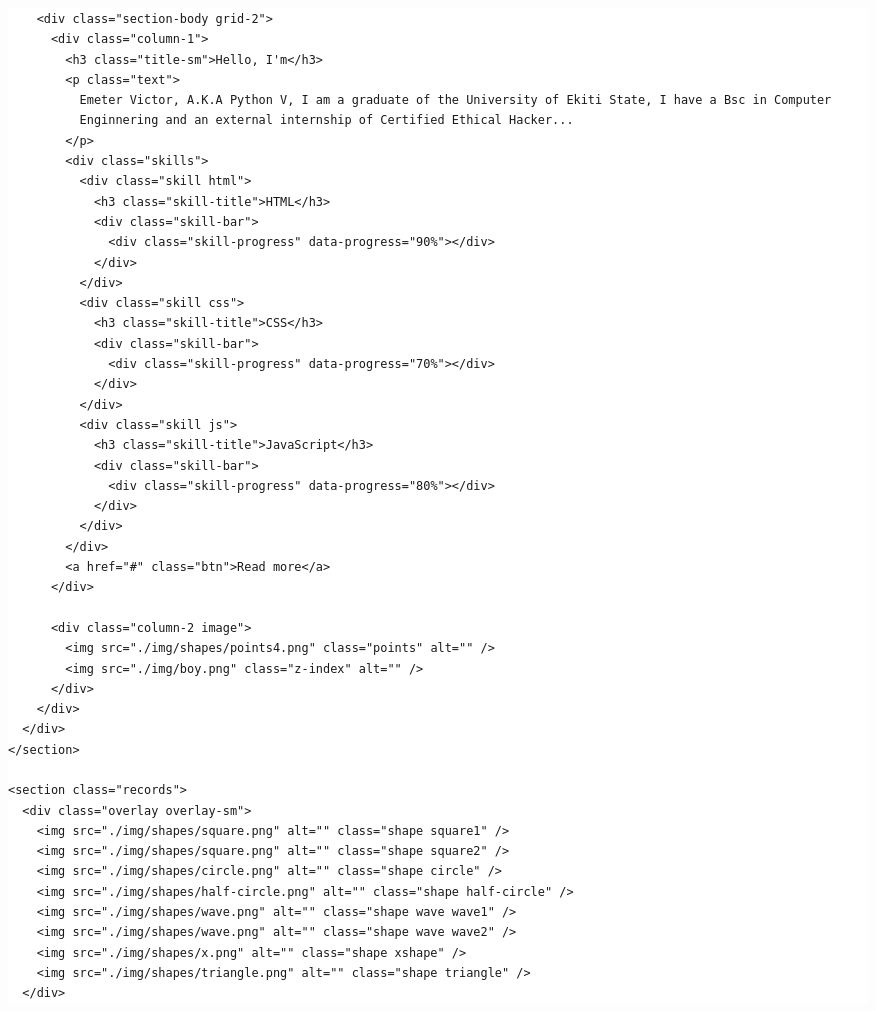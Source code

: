         <div class="section-body grid-2">
          <div class="column-1">
            <h3 class="title-sm">Hello, I'm</h3>
            <p class="text">
              Emeter Victor, A.K.A Python V, I am a graduate of the University of Ekiti State, I have a Bsc in Computer
              Enginnering and an external internship of Certified Ethical Hacker...
            </p>
            <div class="skills">
              <div class="skill html">
                <h3 class="skill-title">HTML</h3>
                <div class="skill-bar">
                  <div class="skill-progress" data-progress="90%"></div>
                </div>
              </div>
              <div class="skill css">
                <h3 class="skill-title">CSS</h3>
                <div class="skill-bar">
                  <div class="skill-progress" data-progress="70%"></div>
                </div>
              </div>
              <div class="skill js">
                <h3 class="skill-title">JavaScript</h3>
                <div class="skill-bar">
                  <div class="skill-progress" data-progress="80%"></div>
                </div>
              </div>
            </div>
            <a href="#" class="btn">Read more</a>
          </div>

          <div class="column-2 image">
            <img src="./img/shapes/points4.png" class="points" alt="" />
            <img src="./img/boy.png" class="z-index" alt="" />
          </div>
        </div>
      </div>
    </section>

    <section class="records">
      <div class="overlay overlay-sm">
        <img src="./img/shapes/square.png" alt="" class="shape square1" />
        <img src="./img/shapes/square.png" alt="" class="shape square2" />
        <img src="./img/shapes/circle.png" alt="" class="shape circle" />
        <img src="./img/shapes/half-circle.png" alt="" class="shape half-circle" />
        <img src="./img/shapes/wave.png" alt="" class="shape wave wave1" />
        <img src="./img/shapes/wave.png" alt="" class="shape wave wave2" />
        <img src="./img/shapes/x.png" alt="" class="shape xshape" />
        <img src="./img/shapes/triangle.png" alt="" class="shape triangle" />
      </div>

